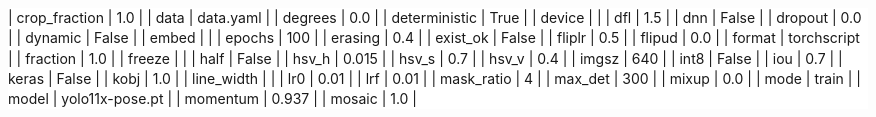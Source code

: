 | crop_fraction          | 1.0                                                                                   |
| data                   | data.yaml                                                                   |
| degrees                | 0.0                                                                                   |
| deterministic          | True                                                                                  |
| device                 |                                                                                       |
| dfl                    | 1.5                                                                                   |
| dnn                    | False                                                                                 |
| dropout                | 0.0                                                                                   |
| dynamic                | False                                                                                 |
| embed                  |                                                                                       |
| epochs                 | 100                                                                                   |
| erasing                | 0.4                                                                                   |
| exist_ok               | False                                                                                 |
| fliplr                 | 0.5                                                                                   |
| flipud                 | 0.0                                                                                   |
| format                 | torchscript                                                                           |
| fraction               | 1.0                                                                                   |
| freeze                 |                                                                                       |
| half                   | False                                                                                 |
| hsv_h                  | 0.015                                                                                 |
| hsv_s                  | 0.7                                                                                   |
| hsv_v                  | 0.4                                                                                   |
| imgsz                  | 640                                                                                   |
| int8                   | False                                                                                 |
| iou                    | 0.7                                                                                   |
| keras                  | False                                                                                 |
| kobj                   | 1.0                                                                                   |
| line_width             |                                                                                       |
| lr0                    | 0.01                                                                                  |
| lrf                    | 0.01                                                                                  |
| mask_ratio             | 4                                                                                     |
| max_det                | 300                                                                                   |
| mixup                  | 0.0                                                                                   |
| mode                   | train                                                                                 |
| model                  | yolo11x-pose.pt                                                                       |
| momentum               | 0.937                                                                                 |
| mosaic                 | 1.0                                                                                   |